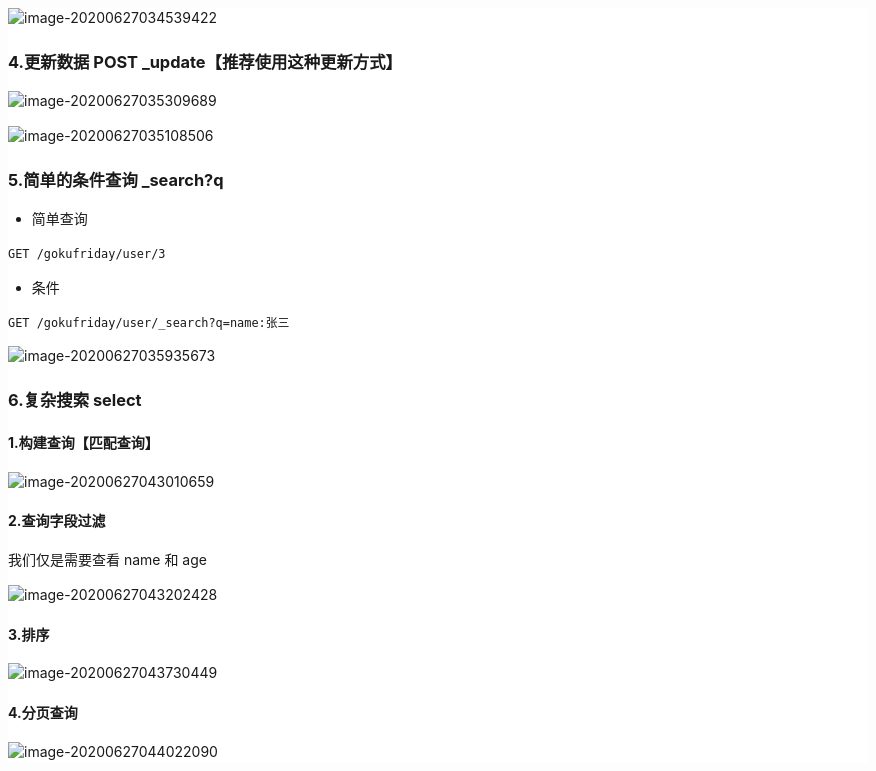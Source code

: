 ![image-20200627034539422](C:/Users/Administrator/AppData/Roaming/Typora/typora-user-images/image-20200627034539422.png)



### 4.更新数据 POST  _update【推荐使用这种更新方式】

![image-20200627035309689](C:/Users/Administrator/AppData/Roaming/Typora/typora-user-images/image-20200627035309689.png)

![image-20200627035108506](C:/Users/Administrator/AppData/Roaming/Typora/typora-user-images/image-20200627035108506.png)



### 5.简单的条件查询  _search?q

* 简单查询

```
GET /gokufriday/user/3
```



* 条件

```
GET /gokufriday/user/_search?q=name:张三
```



![image-20200627035935673](C:/Users/Administrator/AppData/Roaming/Typora/typora-user-images/image-20200627035935673.png)



### 6.复杂搜索  select

#### 1.构建查询【匹配查询】

![image-20200627043010659](C:/Users/Administrator/AppData/Roaming/Typora/typora-user-images/image-20200627043010659.png)



#### 2.查询字段过滤

我们仅是需要查看 name 和 age

![image-20200627043202428](C:/Users/Administrator/AppData/Roaming/Typora/typora-user-images/image-20200627043202428.png)



#### 3.排序

![image-20200627043730449](C:/Users/Administrator/AppData/Roaming/Typora/typora-user-images/image-20200627043730449.png)



#### 4.分页查询

![image-20200627044022090](C:/Users/Administrator/AppData/Roaming/Typora/typora-user-images/image-20200627044022090.png)
